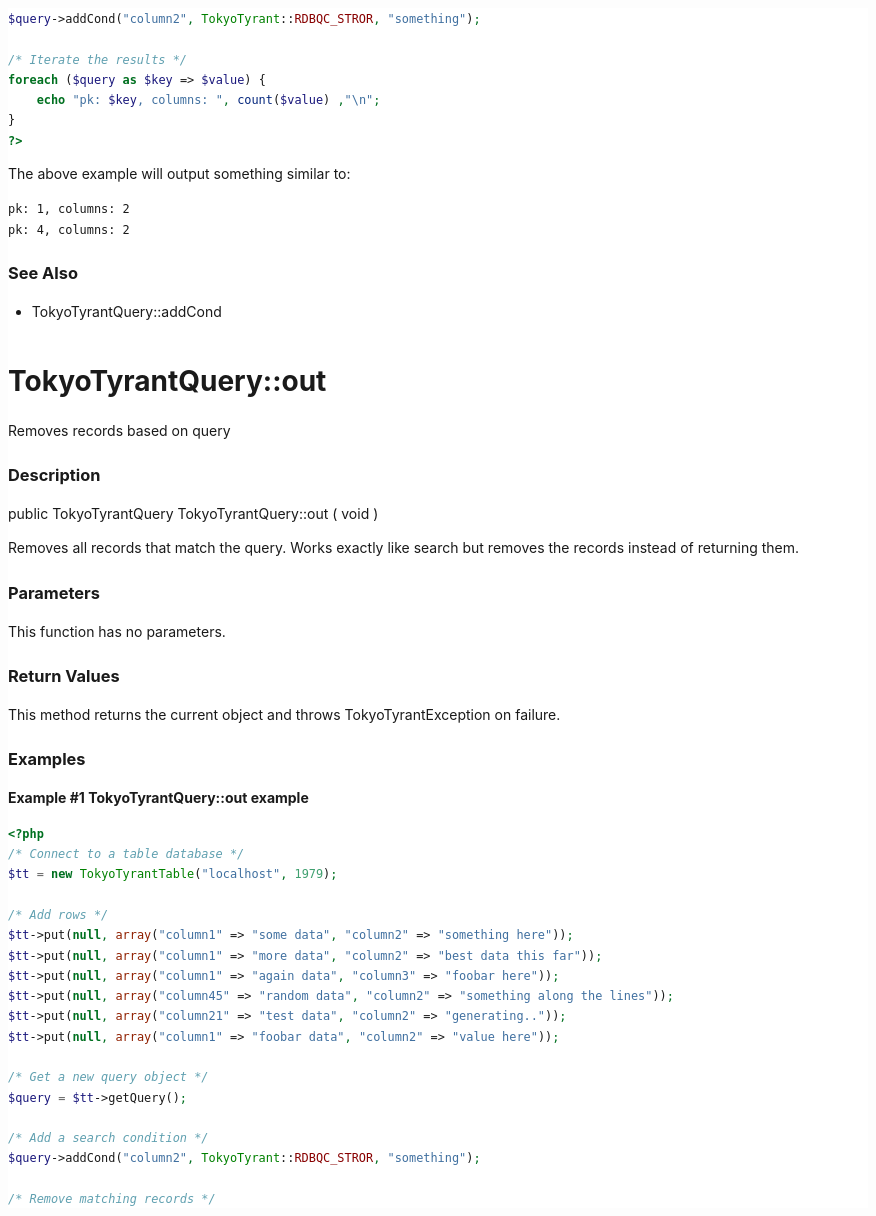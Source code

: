 ``` php
$query->addCond("column2", TokyoTyrant::RDBQC_STROR, "something");

/* Iterate the results */
foreach ($query as $key => $value) {
    echo "pk: $key, columns: ", count($value) ,"\n";
}
?>
```

The above example will output something similar to:

    pk: 1, columns: 2
    pk: 4, columns: 2

### See Also

-   <span class="methodname">TokyoTyrantQuery::addCond</span>

TokyoTyrantQuery::out
=====================

Removes records based on query

### Description

<span class="modifier">public</span> <span
class="type">TokyoTyrantQuery</span> <span
class="methodname">TokyoTyrantQuery::out</span> ( <span
class="methodparam">void</span> )

Removes all records that match the query. Works exactly like search but
removes the records instead of returning them.

### Parameters

This function has no parameters.

### Return Values

This method returns the current object and throws TokyoTyrantException
on failure.

### Examples

**Example \#1 <span class="methodname">TokyoTyrantQuery::out</span>
example**

``` php
<?php
/* Connect to a table database */
$tt = new TokyoTyrantTable("localhost", 1979);

/* Add rows */
$tt->put(null, array("column1" => "some data", "column2" => "something here"));
$tt->put(null, array("column1" => "more data", "column2" => "best data this far"));
$tt->put(null, array("column1" => "again data", "column3" => "foobar here"));
$tt->put(null, array("column45" => "random data", "column2" => "something along the lines"));
$tt->put(null, array("column21" => "test data", "column2" => "generating.."));
$tt->put(null, array("column1" => "foobar data", "column2" => "value here"));

/* Get a new query object */
$query = $tt->getQuery();

/* Add a search condition */
$query->addCond("column2", TokyoTyrant::RDBQC_STROR, "something");

/* Remove matching records */
```
